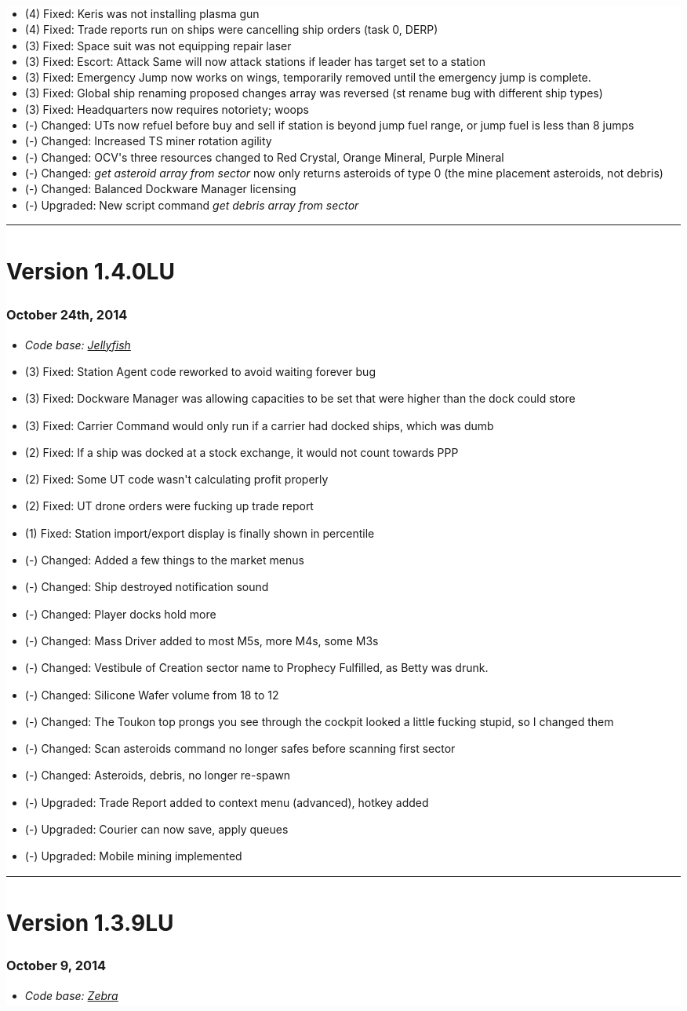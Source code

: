   * (4) Fixed: Keris was not installing plasma gun
  * (4) Fixed: Trade reports run on ships were cancelling ship orders (task 0, DERP)
  * (3) Fixed: Space suit was not equipping repair laser
  * (3) Fixed: Escort: Attack Same will now attack stations if leader has target set to a station
  * (3) Fixed: Emergency Jump now works on wings, temporarily removed until the emergency jump is complete.
  * (3) Fixed: Global ship renaming proposed changes array was reversed (st rename bug with different ship types)
  * (3) Fixed: Headquarters now requires notoriety; woops
  * (-) Changed: UTs now refuel before buy and sell if station is beyond jump fuel range, or jump fuel is less than 8 jumps
  * (-) Changed: Increased TS miner rotation agility
  * (-) Changed: OCV's three resources changed to Red Crystal, Orange Mineral, Purple Mineral
  * (-) Changed:  _get asteroid array from sector_ now only returns asteroids of type 0 (the mine placement asteroids, not debris)
  * (-) Changed: Balanced Dockware Manager licensing
  * (-) Upgraded:  New script command _get debris array from sector_
----
# Version 1.4.0LU
### October 24th, 2014
  * *Code base: [Jellyfish](http://en.wikipedia.org/wiki/Jellyfish)*

  * (3) Fixed:  Station Agent code reworked to avoid waiting forever bug
  * (3) Fixed:  Dockware Manager was allowing capacities to be set that were higher than the dock could store
  * (3) Fixed:  Carrier Command would only run if a carrier had docked ships, which was dumb
  * (2) Fixed:  If a ship was docked at a stock exchange, it would not count towards PPP
  * (2) Fixed:  Some UT code wasn't calculating profit properly
  * (2) Fixed:  UT drone orders were fucking up trade report
  * (1) Fixed:  Station import/export display is finally shown in percentile
  * (-) Changed:  Added a few things to the market menus
  * (-) Changed:  Ship destroyed notification sound
  * (-) Changed:  Player docks hold more
  * (-) Changed:  Mass Driver added to most M5s, more M4s, some M3s
  * (-) Changed:  Vestibule of Creation sector name to Prophecy Fulfilled, as Betty was drunk.
  * (-) Changed:  Silicone Wafer volume from 18 to 12
  * (-) Changed:  The Toukon top prongs you see through the cockpit looked a little fucking stupid, so I changed them
  * (-) Changed:  Scan asteroids command no longer safes before scanning first sector
  * (-) Changed:  Asteroids, debris, no longer re-spawn
  * (-) Upgraded:  Trade Report added to context menu (advanced), hotkey added
  * (-) Upgraded:  Courier can now save, apply queues
  * (-) Upgraded:  Mobile mining implemented
----
# Version 1.3.9LU
### October 9, 2014
  * *Code base: [Zebra](http://en.wikipedia.org/wiki/Zebra)*
